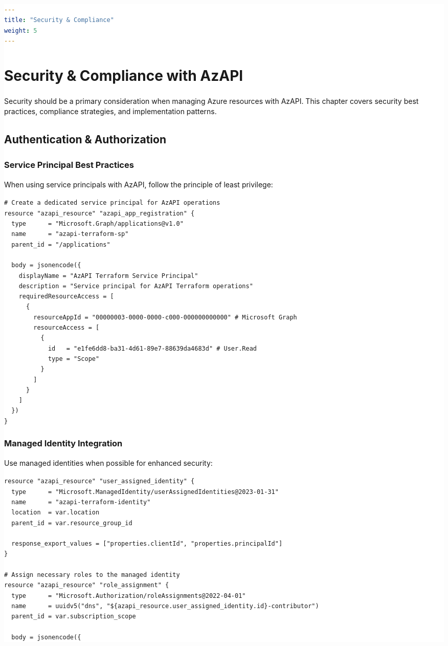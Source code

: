 ```yaml
---
title: "Security & Compliance"
weight: 5
---
```


# Security & Compliance with AzAPI

Security should be a primary consideration when managing Azure resources with AzAPI. This chapter covers security best practices, compliance strategies, and implementation patterns.

## Authentication & Authorization

### Service Principal Best Practices

When using service principals with AzAPI, follow the principle of least privilege:

```hcl
# Create a dedicated service principal for AzAPI operations
resource "azapi_resource" "azapi_app_registration" {
  type      = "Microsoft.Graph/applications@v1.0"
  name      = "azapi-terraform-sp"
  parent_id = "/applications"
  
  body = jsonencode({
    displayName = "AzAPI Terraform Service Principal"
    description = "Service principal for AzAPI Terraform operations"
    requiredResourceAccess = [
      {
        resourceAppId = "00000003-0000-0000-c000-000000000000" # Microsoft Graph
        resourceAccess = [
          {
            id   = "e1fe6dd8-ba31-4d61-89e7-88639da4683d" # User.Read
            type = "Scope"
          }
        ]
      }
    ]
  })
}
```

### Managed Identity Integration

Use managed identities when possible for enhanced security:

```hcl
resource "azapi_resource" "user_assigned_identity" {
  type      = "Microsoft.ManagedIdentity/userAssignedIdentities@2023-01-31"
  name      = "azapi-terraform-identity"
  location  = var.location
  parent_id = var.resource_group_id
  
  response_export_values = ["properties.clientId", "properties.principalId"]
}

# Assign necessary roles to the managed identity
resource "azapi_resource" "role_assignment" {
  type      = "Microsoft.Authorization/roleAssignments@2022-04-01"
  name      = uuidv5("dns", "${azapi_resource.user_assigned_identity.id}-contributor")
  parent_id = var.subscription_scope
  
  body = jsonencode({
```